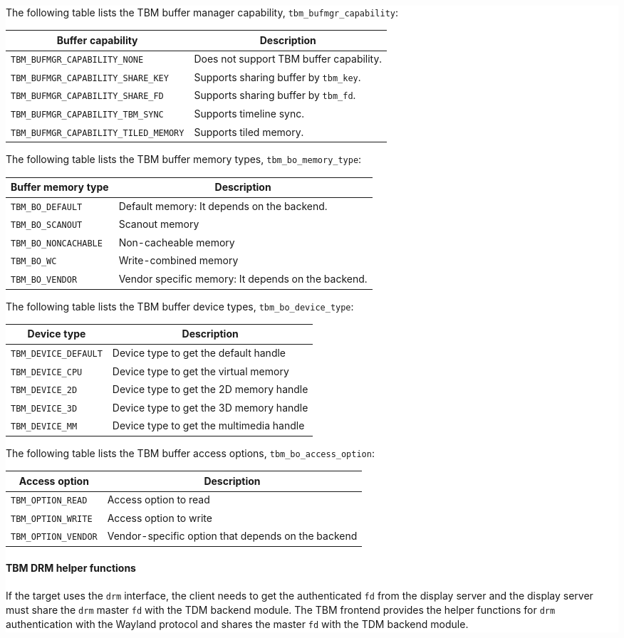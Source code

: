 The following table lists the TBM buffer manager capability, `tbm_bufmgr_capability`:

| Buffer capability                    | Description                              |
| ------------------------------------ | ---------------------------------------- |
| `TBM_BUFMGR_CAPABILITY_NONE`         | Does not support TBM buffer capability.  |
| `TBM_BUFMGR_CAPABILITY_SHARE_KEY`    | Supports sharing buffer by `tbm_key`.      |
| `TBM_BUFMGR_CAPABILITY_SHARE_FD`     | Supports sharing buffer by `tbm_fd`.       |
| `TBM_BUFMGR_CAPABILITY_TBM_SYNC`     | Supports timeline sync.                  |
| `TBM_BUFMGR_CAPABILITY_TILED_MEMORY` | Supports tiled memory.                   |

The following table lists the TBM buffer memory types, `tbm_bo_memory_type`:

| Buffer memory type   | Description                                     |
| -------------------- | ----------------------------------------------- |
| `TBM_BO_DEFAULT`     | Default memory: It depends on the backend.       |
| `TBM_BO_SCANOUT`     | Scanout memory                                  |
| `TBM_BO_NONCACHABLE` | Non-cacheable memory                             |
| `TBM_BO_WC`          | Write-combined memory                            |
| `TBM_BO_VENDOR`      | Vendor specific memory: It depends on the backend. |

The following table lists the TBM buffer device types, `tbm_bo_device_type`:

| Device type          | Description                              |
| -------------------- | ---------------------------------------- |
| `TBM_DEVICE_DEFAULT` | Device type to get the default handle    |
| `TBM_DEVICE_CPU`     | Device type to get the virtual memory    |
| `TBM_DEVICE_2D`      | Device type to get the 2D memory handle  |
| `TBM_DEVICE_3D`      | Device type to get the 3D memory handle  |
| `TBM_DEVICE_MM`      | Device type to get the multimedia handle |

The following table lists the TBM buffer access options, `tbm_bo_access_option`:

| Access option       | Description                                        |
| ------------------- | -------------------------------------------------- |
| `TBM_OPTION_READ`   | Access option to read                              |
| `TBM_OPTION_WRITE`  | Access option to write                             |
| `TBM_OPTION_VENDOR` | Vendor-specific option that depends on the backend |

#### TBM DRM helper functions

If the target uses the `drm` interface, the client needs to get the authenticated `fd` from the display server and the display server must share the `drm` master `fd` with the TDM backend module. The TBM frontend provides the helper functions for `drm` authentication with the Wayland protocol and shares the master `fd` with the TDM backend module.
